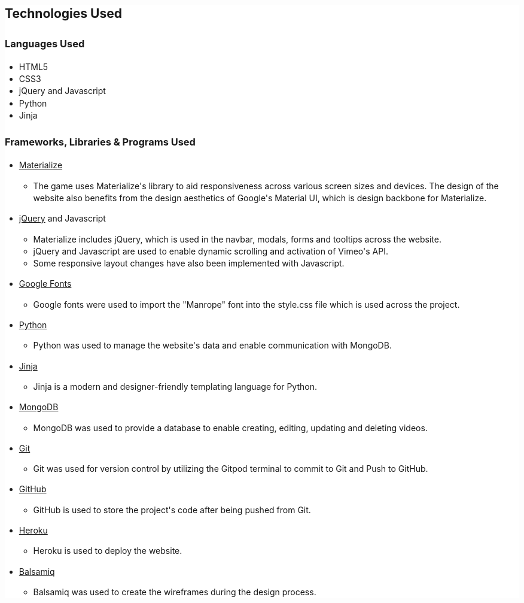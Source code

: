 ## Technologies Used

### Languages Used

- HTML5
- CSS3
- jQuery and Javascript
- Python
- Jinja                                                                                                                              

### Frameworks, Libraries & Programs Used

- [Materialize](https://materializecss.com/)

  - The game uses Materialize's library to aid responsiveness across various screen sizes and devices. The design of the website also benefits from the design aesthetics of Google's Material UI, which is design backbone for Materialize.

- [jQuery](https://jquery.com) and Javascript

  - Materialize includes jQuery, which is used in the navbar, modals, forms and tooltips across the website.
  - jQuery and Javascript are used to enable dynamic scrolling and activation of Vimeo's API.
  - Some responsive layout changes have also been implemented with Javascript.
 

- [Google Fonts](https://fonts.google.com/)

  - Google fonts were used to import the "Manrope" font into the style.css file which is used across the project.

- [Python](https://www.python.org/)

  - Python was used to manage the website's data and enable communication with MongoDB.

- [Jinja](https://jinja.palletsprojects.com/en/2.11.x/)

  - Jinja is a modern and designer-friendly templating language for Python.

- [MongoDB](https://fontawesome.com/)

  - MongoDB was used to provide a database to enable creating, editing, updating and deleting videos.

- [Git](https://git-scm.com/)

  - Git was used for version control by utilizing the Gitpod terminal to commit to Git and Push to GitHub.

- [GitHub](https://github.com/)

  - GitHub is used to store the project's code after being pushed from Git.

- [Heroku](https://www.heroku.com/)

  - Heroku is used to deploy the website.

- [Balsamiq](https://balsamiq.com/)

  - Balsamiq was used to create the wireframes during the design process.
